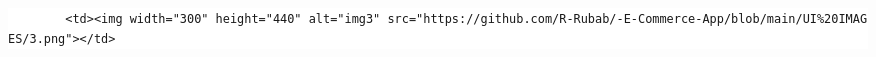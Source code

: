             <td><img width="300" height="440" alt="img3" src="https://github.com/R-Rubab/-E-Commerce-App/blob/main/UI%20IMAGES/3.png"></td>